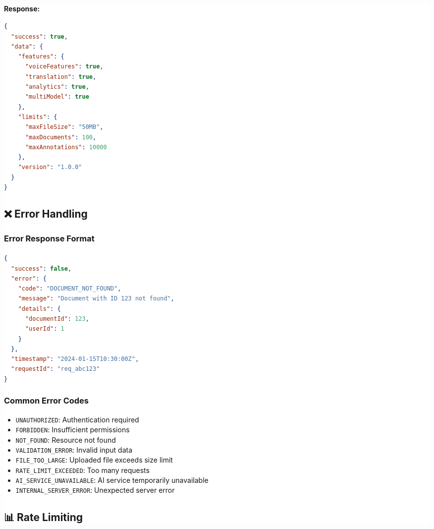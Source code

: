 **Response:**
```json
{
  "success": true,
  "data": {
    "features": {
      "voiceFeatures": true,
      "translation": true,
      "analytics": true,
      "multiModel": true
    },
    "limits": {
      "maxFileSize": "50MB",
      "maxDocuments": 100,
      "maxAnnotations": 10000
    },
    "version": "1.0.0"
  }
}
```

## ❌ Error Handling

### Error Response Format
```json
{
  "success": false,
  "error": {
    "code": "DOCUMENT_NOT_FOUND",
    "message": "Document with ID 123 not found",
    "details": {
      "documentId": 123,
      "userId": 1
    }
  },
  "timestamp": "2024-01-15T10:30:00Z",
  "requestId": "req_abc123"
}
```

### Common Error Codes
- `UNAUTHORIZED`: Authentication required
- `FORBIDDEN`: Insufficient permissions
- `NOT_FOUND`: Resource not found
- `VALIDATION_ERROR`: Invalid input data
- `FILE_TOO_LARGE`: Uploaded file exceeds size limit
- `RATE_LIMIT_EXCEEDED`: Too many requests
- `AI_SERVICE_UNAVAILABLE`: AI service temporarily unavailable
- `INTERNAL_SERVER_ERROR`: Unexpected server error

## 📊 Rate Limiting
